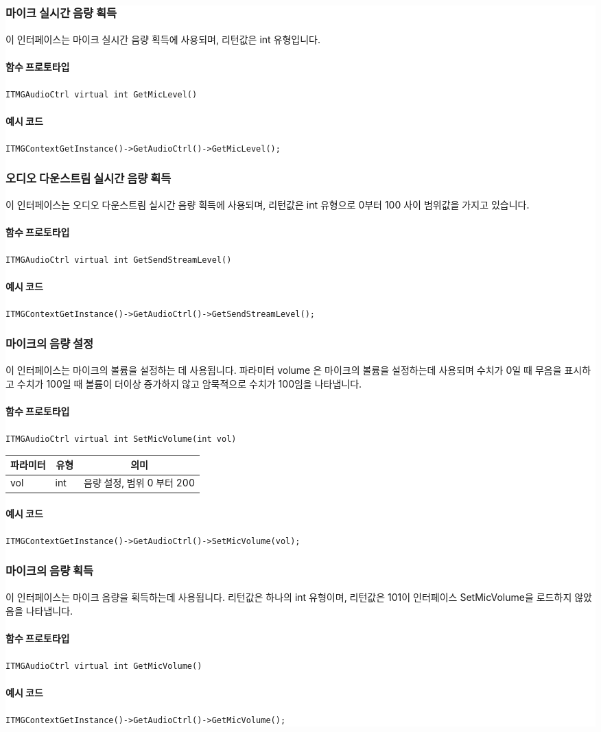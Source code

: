 ### 마이크 실시간 음량 획득
이 인터페이스는 마이크 실시간 음량 획득에 사용되며, 리턴값은 int 유형입니다.
####  함수 프로토타입  
```
ITMGAudioCtrl virtual int GetMicLevel()
```
####  예시 코드  
```
ITMGContextGetInstance()->GetAudioCtrl()->GetMicLevel();
```

### 오디오 다운스트림 실시간 음량 획득
이 인터페이스는 오디오 다운스트림 실시간 음량 획득에 사용되며, 리턴값은 int 유형으로 0부터 100 사이 범위값을 가지고 있습니다.
####  함수 프로토타입  
```
ITMGAudioCtrl virtual int GetSendStreamLevel()
```
#### 예시 코드  
```
ITMGContextGetInstance()->GetAudioCtrl()->GetSendStreamLevel();
```

### 마이크의 음량 설정
이 인터페이스는 마이크의 볼륨을 설정하는 데 사용됩니다. 파라미터 volume 은 마이크의 볼륨을 설정하는데 사용되며 수치가 0일 때 무음을 표시하고 수치가 100일 때 볼륨이 더이상 증가하지 않고 암묵적으로 수치가 100임을 나타냅니다.

####  함수 프로토타입  
```
ITMGAudioCtrl virtual int SetMicVolume(int vol)
```
|파라미터     | 유형         |의미|
| ------------- |:-------------:|-------------|
| vol    |int      |음량 설정, 범위 0 부터 200|

#### 예시 코드  
```
ITMGContextGetInstance()->GetAudioCtrl()->SetMicVolume(vol);
```
### 마이크의 음량 획득
이 인터페이스는 마이크 음량을 획득하는데 사용됩니다. 리턴값은 하나의 int 유형이며, 리턴값은 101이 인터페이스 SetMicVolume을 로드하지 않았음을 나타냅니다.

#### 함수 프로토타입  
```
ITMGAudioCtrl virtual int GetMicVolume()
```
####  예시 코드  
```
ITMGContextGetInstance()->GetAudioCtrl()->GetMicVolume();
```
